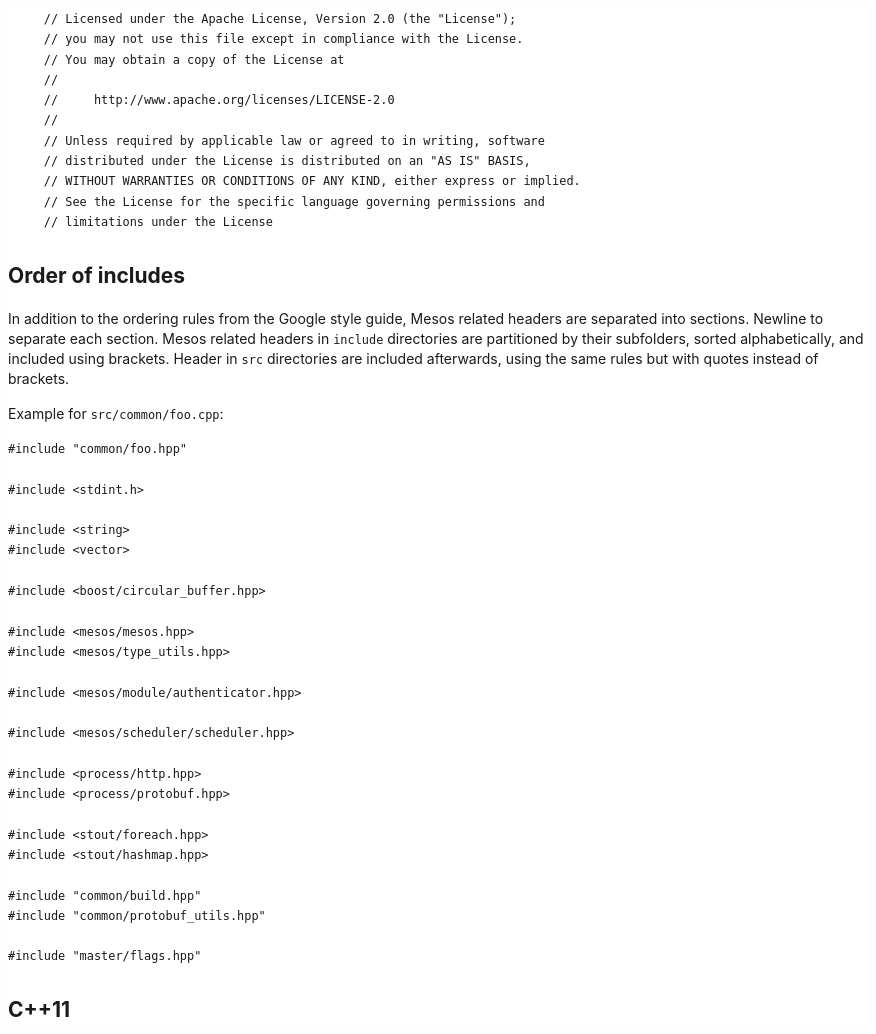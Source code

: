          // Licensed under the Apache License, Version 2.0 (the "License");
         // you may not use this file except in compliance with the License.
         // You may obtain a copy of the License at
         //
         //     http://www.apache.org/licenses/LICENSE-2.0
         //
         // Unless required by applicable law or agreed to in writing, software
         // distributed under the License is distributed on an "AS IS" BASIS,
         // WITHOUT WARRANTIES OR CONDITIONS OF ANY KIND, either express or implied.
         // See the License for the specific language governing permissions and
         // limitations under the License

## Order of includes

In addition to the ordering rules from the Google style guide, Mesos related headers are separated into sections. Newline to separate each section.
Mesos related headers in `include` directories are partitioned by their subfolders, sorted alphabetically, and included using brackets.
Header in `src` directories are included afterwards, using the same rules but with quotes instead of brackets.

Example for `src/common/foo.cpp`:

~~~{.cpp}
#include "common/foo.hpp"

#include <stdint.h>

#include <string>
#include <vector>

#include <boost/circular_buffer.hpp>

#include <mesos/mesos.hpp>
#include <mesos/type_utils.hpp>

#include <mesos/module/authenticator.hpp>

#include <mesos/scheduler/scheduler.hpp>

#include <process/http.hpp>
#include <process/protobuf.hpp>

#include <stout/foreach.hpp>
#include <stout/hashmap.hpp>

#include "common/build.hpp"
#include "common/protobuf_utils.hpp"

#include "master/flags.hpp"
~~~

## C++11
